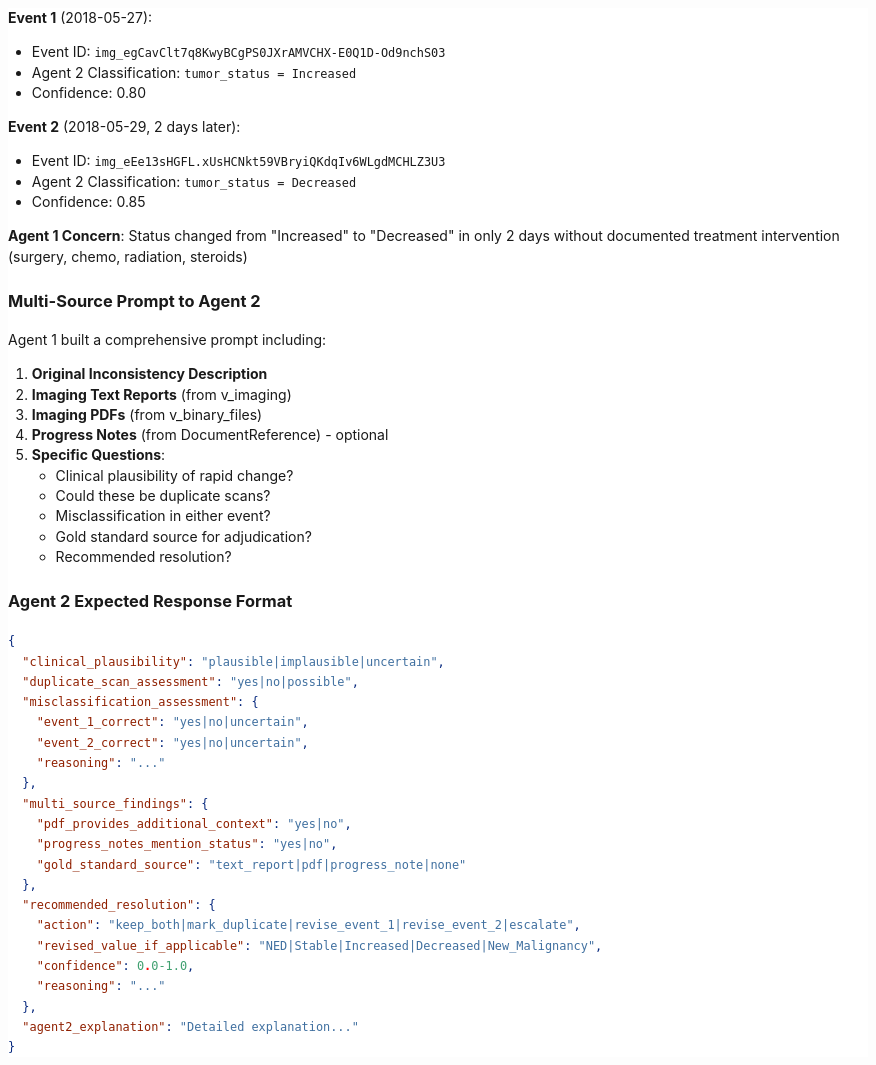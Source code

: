 **Event 1** (2018-05-27):
- Event ID: `img_egCavClt7q8KwyBCgPS0JXrAMVCHX-E0Q1D-Od9nchS03`
- Agent 2 Classification: `tumor_status = Increased`
- Confidence: 0.80

**Event 2** (2018-05-29, 2 days later):
- Event ID: `img_eEe13sHGFL.xUsHCNkt59VBryiQKdqIv6WLgdMCHLZ3U3`
- Agent 2 Classification: `tumor_status = Decreased`
- Confidence: 0.85

**Agent 1 Concern**: Status changed from "Increased" to "Decreased" in only 2 days without documented treatment intervention (surgery, chemo, radiation, steroids)

### Multi-Source Prompt to Agent 2

Agent 1 built a comprehensive prompt including:

1. **Original Inconsistency Description**
2. **Imaging Text Reports** (from v_imaging)
3. **Imaging PDFs** (from v_binary_files)
4. **Progress Notes** (from DocumentReference) - optional
5. **Specific Questions**:
   - Clinical plausibility of rapid change?
   - Could these be duplicate scans?
   - Misclassification in either event?
   - Gold standard source for adjudication?
   - Recommended resolution?

### Agent 2 Expected Response Format

```json
{
  "clinical_plausibility": "plausible|implausible|uncertain",
  "duplicate_scan_assessment": "yes|no|possible",
  "misclassification_assessment": {
    "event_1_correct": "yes|no|uncertain",
    "event_2_correct": "yes|no|uncertain",
    "reasoning": "..."
  },
  "multi_source_findings": {
    "pdf_provides_additional_context": "yes|no",
    "progress_notes_mention_status": "yes|no",
    "gold_standard_source": "text_report|pdf|progress_note|none"
  },
  "recommended_resolution": {
    "action": "keep_both|mark_duplicate|revise_event_1|revise_event_2|escalate",
    "revised_value_if_applicable": "NED|Stable|Increased|Decreased|New_Malignancy",
    "confidence": 0.0-1.0,
    "reasoning": "..."
  },
  "agent2_explanation": "Detailed explanation..."
}
```
